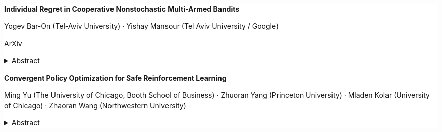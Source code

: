 <div class="neurips2019-rl__paper">
    <p class="neurips2019-rl__title"><strong>Individual Regret in Cooperative Nonstochastic Multi-Armed Bandits</strong></p>
    <p class="neurips2019-rl__authors">Yogev Bar-On (Tel-Aviv University) · Yishay Mansour (Tel Aviv University / Google)</p>
    <p class="neurips2019-rl__arxiv">
        <a class="mdl-button mdl-js-button mdl-button--raised mdl-js-ripple-effect mdl-button--colored" href="https://arxiv.org/abs/1907.03346">
            ArXiv
        </a>
        <!-- <a class="mdl-button mdl-js-button mdl-button--raised mdl-js-ripple-effect mdl-button--colored" href="https://openreview.net/forum?id=H1e7wESxIB">
            OpenReview
        </a> -->
    </p>
    <details class="neurips2019-rl__details"><summary>Abstract</summary>
        <p class="neurips2019-rl__abstract">
            We study agents communicating over an underlying network by exchanging messages, in order to optimize their individual regret on a common nonstochastic multi-armed bandit problem. We derive regret minimization algorithms that guarantee for each agent $v$ an individual expected regret of \[ \widetilde{O}\left(\sqrt{\left(1+\frac{K}{\left|\mathcal{N}\left(v\right)\right|}\right)T}\right), \] where $T$ is the number of time steps, $K$ is the number of actions and $\mathcal{N}\left(v\right)$ is the set of neighbors of agent $v$ in the communication graph. We present algorithms both for the case that the communication graph is known to all the agents, and for the case that the graph is unknown. When the communication graph is unknown, each agent knows only the set of its neighbors and an upper bound on the total number of agents. The individual regret between the models differ only by a logarithmic factor. Our work resolves an open problem from [Cesa-Bianchi et al., 2019b].
        </p>
    </details>
</div>

<div class="neurips2019-rl__paper">
    <p class="neurips2019-rl__title"><strong>Convergent Policy Optimization for Safe Reinforcement Learning</strong></p>
    <p class="neurips2019-rl__authors">Ming Yu (The University of Chicago, Booth School of Business) · Zhuoran Yang (Princeton University) · Mladen Kolar (University of Chicago) · Zhaoran Wang (Northwestern University)</p>
    <p class="neurips2019-rl__arxiv">
        <!-- <a class="mdl-button mdl-js-button mdl-button--raised mdl-js-ripple-effect mdl-button--colored" href="TODO">
            ArXiv
        </a> -->
        <!-- <a class="mdl-button mdl-js-button mdl-button--raised mdl-js-ripple-effect mdl-button--colored" href="https://openreview.net/forum?id=Sk4v4HlIr">
            OpenReview
        </a> -->
    </p>
    <details class="neurips2019-rl__details"><summary>Abstract</summary>
        <p class="neurips2019-rl__abstract">
            We study the safe reinforcement learning problem with nonlinear function approximation, where policy optimization is formulated as a constrained optimization problem with both the objective and the constraint being nonconvex functions. For such a problem, we construct a sequence of surrogate convex constrained optimization problems by replacing the nonconvex functions locally with convex quadratic functions obtained from policy gradient estimators.  We prove that the solutions to these surrogate problems converge to a stationary point of the original nonconvex problem. Furthermore, to extend our theoretical results, we apply our algorithm to examples of optimal control and multi-agent reinforcement learning with safety constraints.
        </p>
    </details>
</div>
